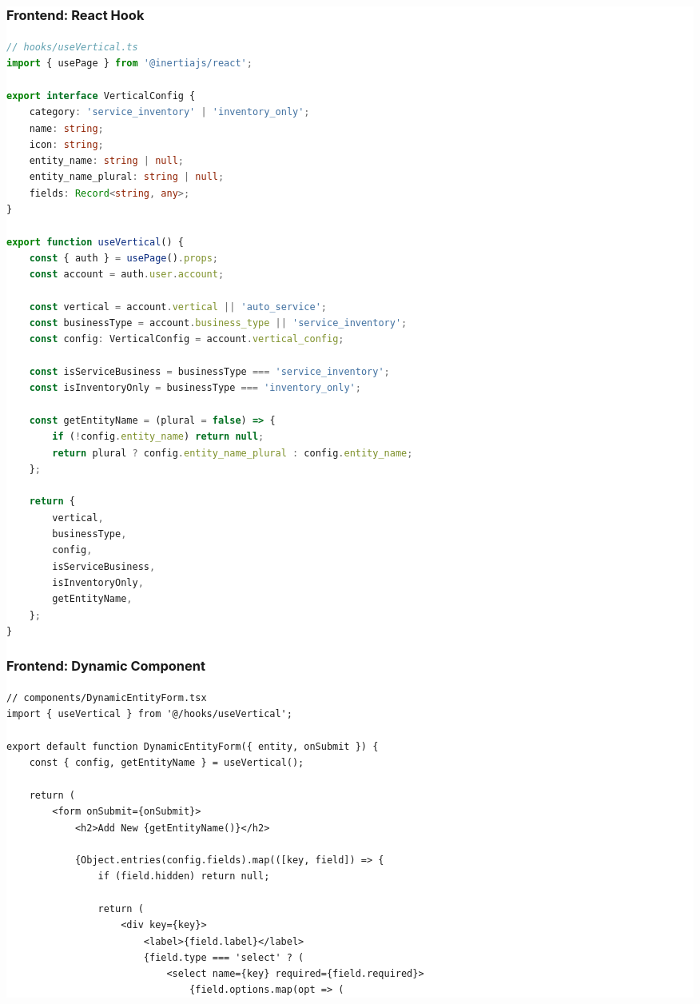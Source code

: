 ### Frontend: React Hook

```typescript
// hooks/useVertical.ts
import { usePage } from '@inertiajs/react';

export interface VerticalConfig {
    category: 'service_inventory' | 'inventory_only';
    name: string;
    icon: string;
    entity_name: string | null;
    entity_name_plural: string | null;
    fields: Record<string, any>;
}

export function useVertical() {
    const { auth } = usePage().props;
    const account = auth.user.account;

    const vertical = account.vertical || 'auto_service';
    const businessType = account.business_type || 'service_inventory';
    const config: VerticalConfig = account.vertical_config;

    const isServiceBusiness = businessType === 'service_inventory';
    const isInventoryOnly = businessType === 'inventory_only';

    const getEntityName = (plural = false) => {
        if (!config.entity_name) return null;
        return plural ? config.entity_name_plural : config.entity_name;
    };

    return {
        vertical,
        businessType,
        config,
        isServiceBusiness,
        isInventoryOnly,
        getEntityName,
    };
}
```

### Frontend: Dynamic Component

```tsx
// components/DynamicEntityForm.tsx
import { useVertical } from '@/hooks/useVertical';

export default function DynamicEntityForm({ entity, onSubmit }) {
    const { config, getEntityName } = useVertical();

    return (
        <form onSubmit={onSubmit}>
            <h2>Add New {getEntityName()}</h2>

            {Object.entries(config.fields).map(([key, field]) => {
                if (field.hidden) return null;

                return (
                    <div key={key}>
                        <label>{field.label}</label>
                        {field.type === 'select' ? (
                            <select name={key} required={field.required}>
                                {field.options.map(opt => (
```